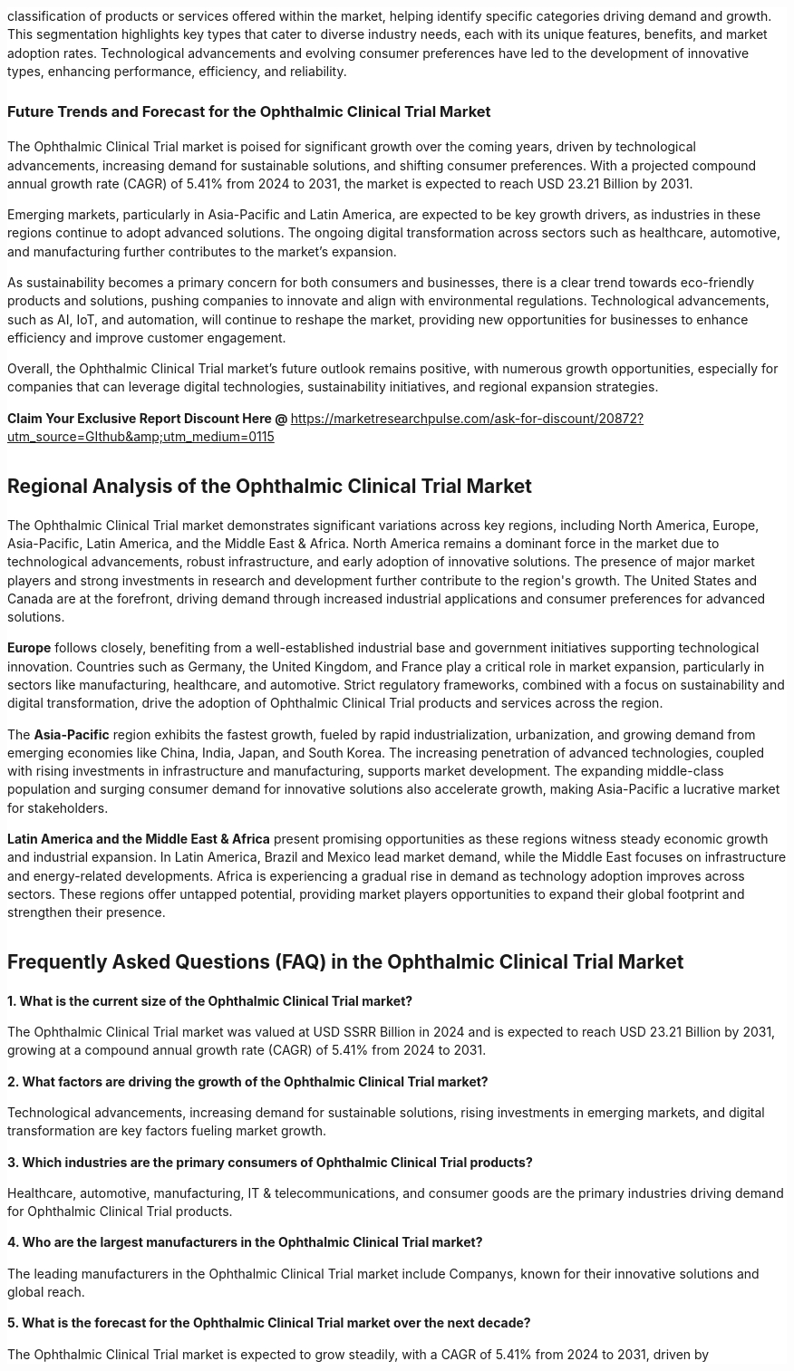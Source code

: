 classification of products or services offered within the market, helping identify specific categories driving demand and growth. This segmentation highlights key types that cater to diverse industry needs, each with its unique features, benefits, and market adoption rates. Technological advancements and evolving consumer preferences have led to the development of innovative types, enhancing performance, efficiency, and reliability.</p><h3>Future Trends and Forecast for the Ophthalmic Clinical Trial Market</h3><p>The Ophthalmic Clinical Trial market is poised for significant growth over the coming years, driven by technological advancements, increasing demand for sustainable solutions, and shifting consumer preferences. With a projected compound annual growth rate (CAGR) of 5.41% from 2024 to 2031, the market is expected to reach USD 23.21 Billion by 2031.</p><p>Emerging markets, particularly in Asia-Pacific and Latin America, are expected to be key growth drivers, as industries in these regions continue to adopt advanced solutions. The ongoing digital transformation across sectors such as healthcare, automotive, and manufacturing further contributes to the market&rsquo;s expansion.</p><p>As sustainability becomes a primary concern for both consumers and businesses, there is a clear trend towards eco-friendly products and solutions, pushing companies to innovate and align with environmental regulations. Technological advancements, such as AI, IoT, and automation, will continue to reshape the market, providing new opportunities for businesses to enhance efficiency and improve customer engagement.</p><p>Overall, the Ophthalmic Clinical Trial market&rsquo;s future outlook remains positive, with numerous growth opportunities, especially for companies that can leverage digital technologies, sustainability initiatives, and regional expansion strategies.</p><p><strong>Claim Your Exclusive Report Discount Here @ </strong><a href="https://marketresearchpulse.com/ask-for-discount/20872?utm_source=GIthub&amp;utm_medium=0115">https://marketresearchpulse.com/ask-for-discount/20872?utm_source=GIthub&amp;utm_medium=0115</a></p><h2><strong>Regional Analysis of the Ophthalmic Clinical Trial Market</strong></h2><p>The Ophthalmic Clinical Trial market demonstrates significant variations across key regions, including North America, Europe, Asia-Pacific, Latin America, and the Middle East &amp; Africa. North America remains a dominant force in the market due to technological advancements, robust infrastructure, and early adoption of innovative solutions. The presence of major market players and strong investments in research and development further contribute to the region's growth. The United States and Canada are at the forefront, driving demand through increased industrial applications and consumer preferences for advanced solutions.</p><p><strong>Europe</strong> follows closely, benefiting from a well-established industrial base and government initiatives supporting technological innovation. Countries such as Germany, the United Kingdom, and France play a critical role in market expansion, particularly in sectors like manufacturing, healthcare, and automotive. Strict regulatory frameworks, combined with a focus on sustainability and digital transformation, drive the adoption of Ophthalmic Clinical Trial products and services across the region.</p><p>The <strong>Asia-Pacific</strong> region exhibits the fastest growth, fueled by rapid industrialization, urbanization, and growing demand from emerging economies like China, India, Japan, and South Korea. The increasing penetration of advanced technologies, coupled with rising investments in infrastructure and manufacturing, supports market development. The expanding middle-class population and surging consumer demand for innovative solutions also accelerate growth, making Asia-Pacific a lucrative market for stakeholders.</p><p><strong>Latin America and the Middle East &amp; Africa</strong> present promising opportunities as these regions witness steady economic growth and industrial expansion. In Latin America, Brazil and Mexico lead market demand, while the Middle East focuses on infrastructure and energy-related developments. Africa is experiencing a gradual rise in demand as technology adoption improves across sectors. These regions offer untapped potential, providing market players opportunities to expand their global footprint and strengthen their presence.</p><h2><strong>Frequently Asked Questions (FAQ) in the Ophthalmic Clinical Trial Market</strong></h2><p><strong>1. What is the current size of the Ophthalmic Clinical Trial market?</strong></p><p>The Ophthalmic Clinical Trial market was valued at USD SSRR Billion in 2024 and is expected to reach USD 23.21 Billion by 2031, growing at a compound annual growth rate (CAGR) of 5.41% from 2024 to 2031.</p><p><strong>2. What factors are driving the growth of the Ophthalmic Clinical Trial market?</strong></p><p>Technological advancements, increasing demand for sustainable solutions, rising investments in emerging markets, and digital transformation are key factors fueling market growth.</p><p><strong>3. Which industries are the primary consumers of Ophthalmic Clinical Trial products?</strong></p><p>Healthcare, automotive, manufacturing, IT &amp; telecommunications, and consumer goods are the primary industries driving demand for Ophthalmic Clinical Trial products.</p><p><strong>4. Who are the largest manufacturers in the Ophthalmic Clinical Trial market?</strong></p><p>The leading manufacturers in the Ophthalmic Clinical Trial market include Companys, known for their innovative solutions and global reach.</p><p><strong>5. What is the forecast for the Ophthalmic Clinical Trial market over the next decade?</strong></p><p>The Ophthalmic Clinical Trial market is expected to grow steadily, with a CAGR of 5.41% from 2024 to 2031, driven by